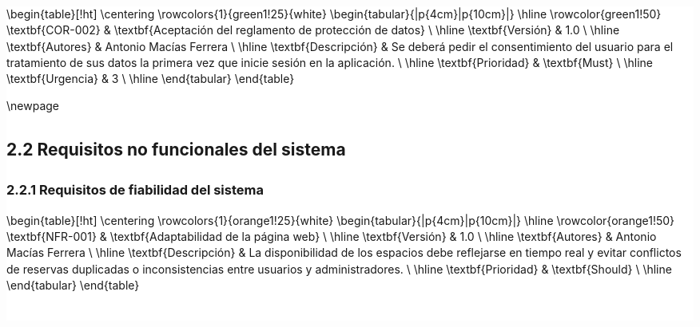 
\begin{table}[!ht]
\centering
\rowcolors{1}{green1!25}{white}
\begin{tabular}{|p{4cm}|p{10cm}|}
\hline
\rowcolor{green1!50}
\textbf{COR-002} & \textbf{Aceptación del reglamento de protección de datos} \\
\hline
\textbf{Versión} & 1.0 \\
\hline
\textbf{Autores} & Antonio Macías Ferrera \\
\hline
\textbf{Descripción} & Se deberá pedir el consentimiento del usuario para el tratamiento de sus datos la primera vez que inicie sesión en la aplicación. \\
\hline
\textbf{Prioridad} & \textbf{Must} \\
\hline
\textbf{Urgencia} & 3 \\
\hline
\end{tabular}
\end{table}


\newpage



## **2.2 Requisitos no funcionales del sistema**


### **2.2.1 Requisitos de fiabilidad del sistema**

\begin{table}[!ht]
\centering
\rowcolors{1}{orange1!25}{white}
\begin{tabular}{|p{4cm}|p{10cm}|}
\hline
\rowcolor{orange1!50}
\textbf{NFR-001} & \textbf{Adaptabilidad de la página web} \\
\hline
\textbf{Versión} & 1.0 \\
\hline
\textbf{Autores} & Antonio Macías Ferrera \\
\hline
\textbf{Descripción} & La disponibilidad de los espacios debe reflejarse en tiempo real y evitar conflictos de reservas duplicadas o inconsistencias entre usuarios y administradores. \\
\hline
\textbf{Prioridad} & \textbf{Should} \\
\hline
\end{tabular}
\end{table}

<br>
